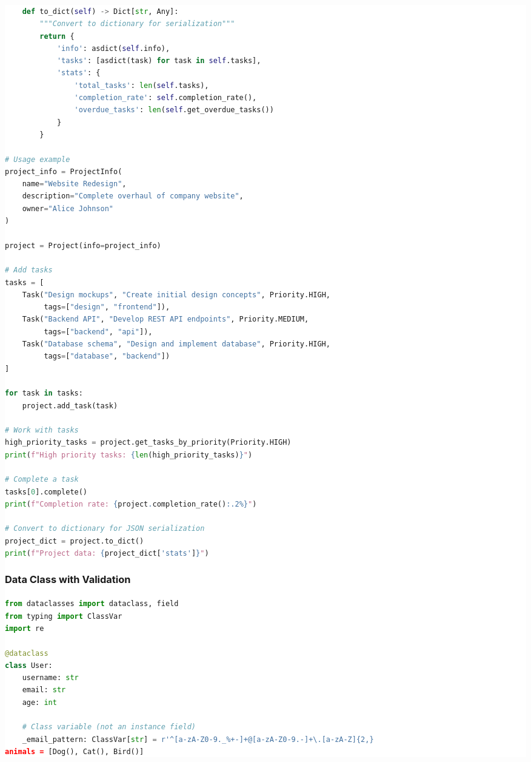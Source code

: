 ```python
    def to_dict(self) -> Dict[str, Any]:
        """Convert to dictionary for serialization"""
        return {
            'info': asdict(self.info),
            'tasks': [asdict(task) for task in self.tasks],
            'stats': {
                'total_tasks': len(self.tasks),
                'completion_rate': self.completion_rate(),
                'overdue_tasks': len(self.get_overdue_tasks())
            }
        }

# Usage example
project_info = ProjectInfo(
    name="Website Redesign",
    description="Complete overhaul of company website",
    owner="Alice Johnson"
)

project = Project(info=project_info)

# Add tasks
tasks = [
    Task("Design mockups", "Create initial design concepts", Priority.HIGH,
         tags=["design", "frontend"]),
    Task("Backend API", "Develop REST API endpoints", Priority.MEDIUM,
         tags=["backend", "api"]),
    Task("Database schema", "Design and implement database", Priority.HIGH,
         tags=["database", "backend"])
]

for task in tasks:
    project.add_task(task)

# Work with tasks
high_priority_tasks = project.get_tasks_by_priority(Priority.HIGH)
print(f"High priority tasks: {len(high_priority_tasks)}")

# Complete a task
tasks[0].complete()
print(f"Completion rate: {project.completion_rate():.2%}")

# Convert to dictionary for JSON serialization
project_dict = project.to_dict()
print(f"Project data: {project_dict['stats']}")
```

### Data Class with Validation

```python
from dataclasses import dataclass, field
from typing import ClassVar
import re

@dataclass
class User:
    username: str
    email: str
    age: int
    
    # Class variable (not an instance field)
    _email_pattern: ClassVar[str] = r'^[a-zA-Z0-9._%+-]+@[a-zA-Z0-9.-]+\.[a-zA-Z]{2,}
animals = [Dog(), Cat(), Bird()]
```